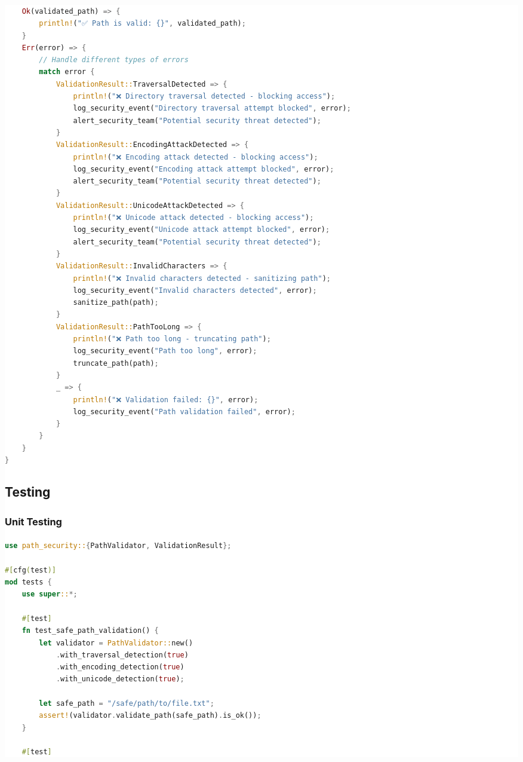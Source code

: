 ```rust
    Ok(validated_path) => {
        println!("✅ Path is valid: {}", validated_path);
    }
    Err(error) => {
        // Handle different types of errors
        match error {
            ValidationResult::TraversalDetected => {
                println!("❌ Directory traversal detected - blocking access");
                log_security_event("Directory traversal attempt blocked", error);
                alert_security_team("Potential security threat detected");
            }
            ValidationResult::EncodingAttackDetected => {
                println!("❌ Encoding attack detected - blocking access");
                log_security_event("Encoding attack attempt blocked", error);
                alert_security_team("Potential security threat detected");
            }
            ValidationResult::UnicodeAttackDetected => {
                println!("❌ Unicode attack detected - blocking access");
                log_security_event("Unicode attack attempt blocked", error);
                alert_security_team("Potential security threat detected");
            }
            ValidationResult::InvalidCharacters => {
                println!("❌ Invalid characters detected - sanitizing path");
                log_security_event("Invalid characters detected", error);
                sanitize_path(path);
            }
            ValidationResult::PathTooLong => {
                println!("❌ Path too long - truncating path");
                log_security_event("Path too long", error);
                truncate_path(path);
            }
            _ => {
                println!("❌ Validation failed: {}", error);
                log_security_event("Path validation failed", error);
            }
        }
    }
}
```

## Testing

### Unit Testing

```rust
use path_security::{PathValidator, ValidationResult};

#[cfg(test)]
mod tests {
    use super::*;

    #[test]
    fn test_safe_path_validation() {
        let validator = PathValidator::new()
            .with_traversal_detection(true)
            .with_encoding_detection(true)
            .with_unicode_detection(true);

        let safe_path = "/safe/path/to/file.txt";
        assert!(validator.validate_path(safe_path).is_ok());
    }

    #[test]
```